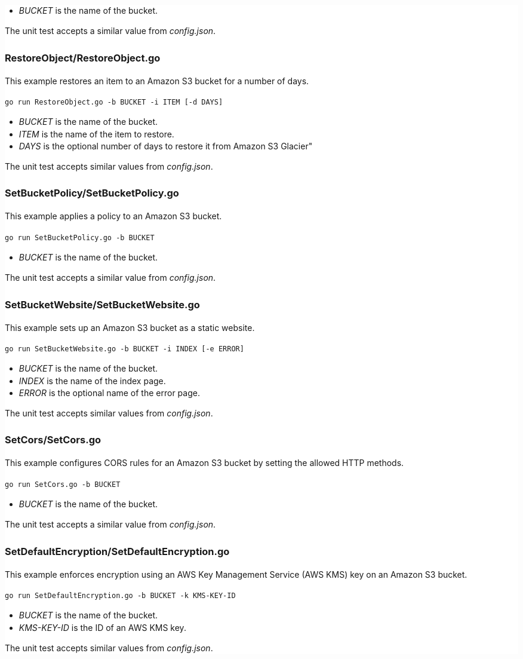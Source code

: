 - *BUCKET* is the name of the bucket.

The unit test accepts a similar value from *config.json*.

### RestoreObject/RestoreObject.go

This example restores an item to an Amazon S3 bucket for a number of days.

`go run RestoreObject.go -b BUCKET -i ITEM [-d DAYS]`

- *BUCKET* is the name of the bucket.
- *ITEM* is the name of the item to restore.
- *DAYS* is the optional number of days to restore it from Amazon S3 Glacier"

The unit test accepts similar values from *config.json*.

### SetBucketPolicy/SetBucketPolicy.go

This example applies a policy to an Amazon S3 bucket.

`go run SetBucketPolicy.go -b BUCKET`

- *BUCKET* is the name of the bucket.

The unit test accepts a similar value from *config.json*.

### SetBucketWebsite/SetBucketWebsite.go

This example sets up an Amazon S3 bucket as a static website.

`go run SetBucketWebsite.go -b BUCKET -i INDEX [-e ERROR]`

- *BUCKET* is the name of the bucket.
- *INDEX* is the name of the index page.
- *ERROR* is the optional name of the error page.

The unit test accepts similar values from *config.json*.

### SetCors/SetCors.go

This example configures CORS rules for an Amazon S3 bucket by setting the allowed HTTP methods.

`go run SetCors.go -b BUCKET`

- *BUCKET* is the name of the bucket.

The unit test accepts a similar value from *config.json*.

### SetDefaultEncryption/SetDefaultEncryption.go

This example enforces encryption using an AWS Key Management Service (AWS KMS) key on an Amazon S3 bucket.

`go run SetDefaultEncryption.go -b BUCKET -k KMS-KEY-ID`

- *BUCKET* is the name of the bucket.
- *KMS-KEY-ID* is the ID of an AWS KMS key.

The unit test accepts similar values from *config.json*.
